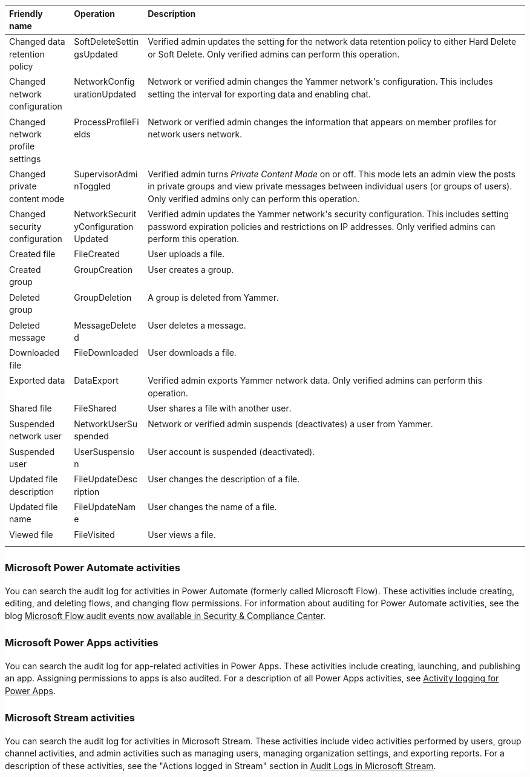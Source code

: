 |Friendly name|Operation|Description|
|:-----|:-----|:-----|
|Changed data retention policy|SoftDeleteSettingsUpdated|Verified admin updates the setting for the network data retention policy to either Hard Delete or Soft Delete. Only verified admins can perform this operation.|
|Changed network configuration|NetworkConfigurationUpdated|Network or verified admin changes the Yammer network's configuration. This includes setting the interval for exporting data and enabling chat.|
|Changed network profile settings|ProcessProfileFields|Network or verified admin changes the information that appears on member profiles for network users network.|
|Changed private content mode|SupervisorAdminToggled|Verified admin turns  *Private Content Mode*  on or off. This mode lets an admin view the posts in private groups and view private messages between individual users (or groups of users). Only verified admins only can perform this operation.|
|Changed security configuration|NetworkSecurityConfigurationUpdated|Verified admin updates the Yammer network's security configuration. This includes setting password expiration policies and restrictions on IP addresses. Only verified admins can perform this operation.|
|Created file|FileCreated|User uploads a file.|
|Created group|GroupCreation|User creates a group.|
|Deleted group|GroupDeletion|A group is deleted from Yammer.|
|Deleted message|MessageDeleted|User deletes a message.|
|Downloaded file|FileDownloaded|User downloads a file.|
|Exported data|DataExport|Verified admin exports Yammer network data. Only verified admins can perform this operation.|
|Shared file|FileShared|User shares a file with another user.|
|Suspended network user|NetworkUserSuspended|Network or verified admin suspends (deactivates) a user from Yammer.|
|Suspended user|UserSuspension|User account is suspended (deactivated).|
|Updated file description|FileUpdateDescription|User changes the description of a file.|
|Updated file name|FileUpdateName|User changes the name of a file.|
|Viewed file|FileVisited|User views a file.|
||||

### Microsoft Power Automate activities

You can search the audit log for activities in Power Automate (formerly called Microsoft Flow). These activities include creating, editing, and deleting flows, and changing flow permissions. For information about auditing for Power Automate activities, see the blog  [Microsoft Flow audit events now available in Security & Compliance Center](https://flow.microsoft.com/blog/security-and-compliance-center).

### Microsoft Power Apps activities

You can search the audit log for app-related activities in Power Apps. These activities include creating, launching, and publishing an app. Assigning permissions to apps is also audited. For a description of all Power Apps activities, see [Activity logging for Power Apps](https://docs.microsoft.com/power-platform/admin/logging-powerapps#what-events-are-audited).

### Microsoft Stream activities

You can search the audit log for activities in Microsoft Stream. These activities include video activities performed by users, group channel activities, and admin activities such as managing users, managing organization settings, and exporting reports. For a description of these activities, see the "Actions logged in Stream" section in [Audit Logs in Microsoft Stream](https://docs.microsoft.com/stream/audit-logs#actions-logged-in-stream).
